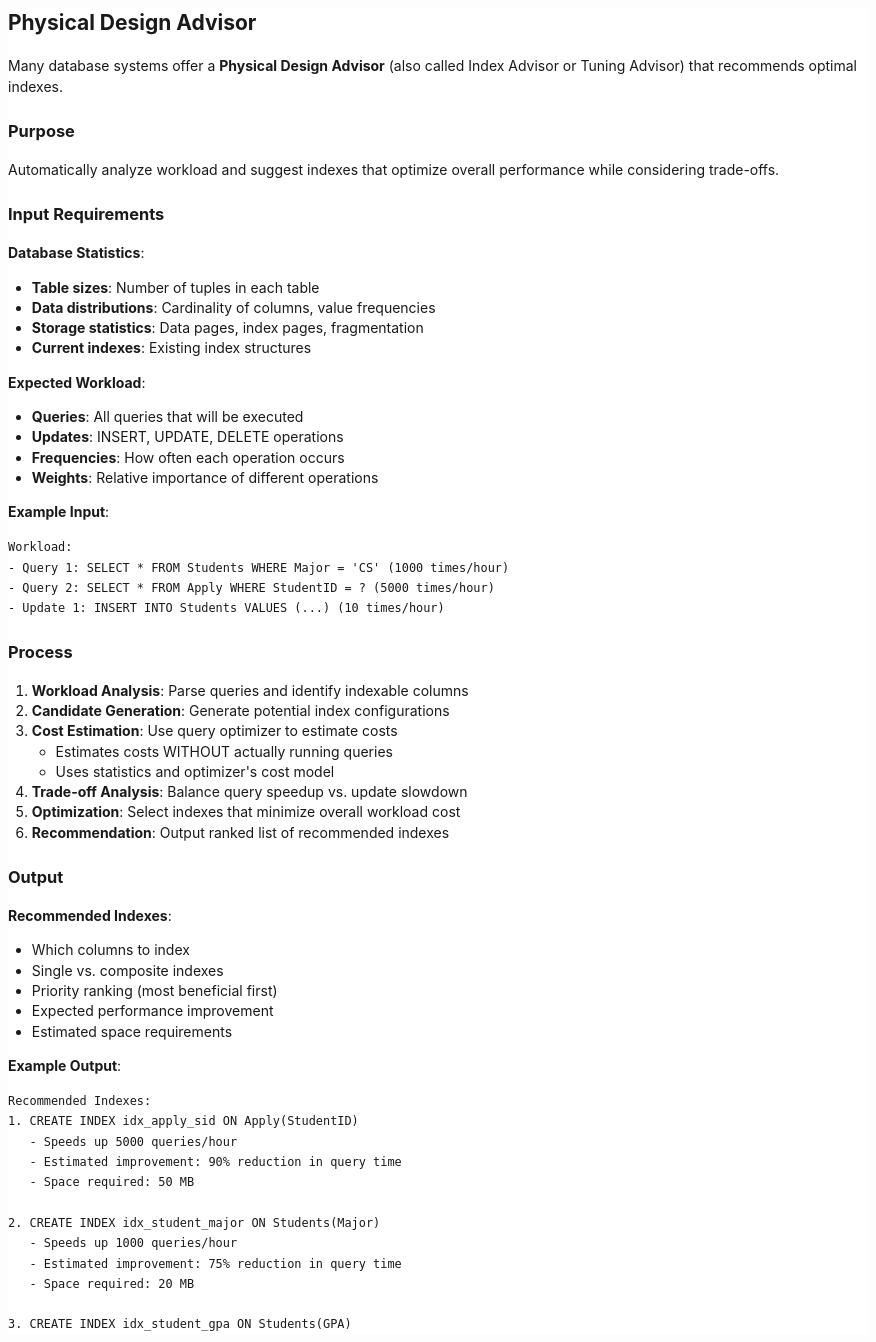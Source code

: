 ## Physical Design Advisor

Many database systems offer a **Physical Design Advisor** (also called Index Advisor or Tuning Advisor) that recommends optimal indexes.

### **Purpose**

Automatically analyze workload and suggest indexes that optimize overall performance while considering trade-offs.

### **Input Requirements**

**Database Statistics**:
- **Table sizes**: Number of tuples in each table
- **Data distributions**: Cardinality of columns, value frequencies
- **Storage statistics**: Data pages, index pages, fragmentation
- **Current indexes**: Existing index structures

**Expected Workload**:
- **Queries**: All queries that will be executed
- **Updates**: INSERT, UPDATE, DELETE operations
- **Frequencies**: How often each operation occurs
- **Weights**: Relative importance of different operations

**Example Input**:
```
Workload:
- Query 1: SELECT * FROM Students WHERE Major = 'CS' (1000 times/hour)
- Query 2: SELECT * FROM Apply WHERE StudentID = ? (5000 times/hour)
- Update 1: INSERT INTO Students VALUES (...) (10 times/hour)
```

### **Process**

1. **Workload Analysis**: Parse queries and identify indexable columns
2. **Candidate Generation**: Generate potential index configurations
3. **Cost Estimation**: Use query optimizer to estimate costs
   - Estimates costs WITHOUT actually running queries
   - Uses statistics and optimizer's cost model
4. **Trade-off Analysis**: Balance query speedup vs. update slowdown
5. **Optimization**: Select indexes that minimize overall workload cost
6. **Recommendation**: Output ranked list of recommended indexes

### **Output**

**Recommended Indexes**:
- Which columns to index
- Single vs. composite indexes
- Priority ranking (most beneficial first)
- Expected performance improvement
- Estimated space requirements

**Example Output**:
```
Recommended Indexes:
1. CREATE INDEX idx_apply_sid ON Apply(StudentID)
   - Speeds up 5000 queries/hour
   - Estimated improvement: 90% reduction in query time
   - Space required: 50 MB

2. CREATE INDEX idx_student_major ON Students(Major)
   - Speeds up 1000 queries/hour
   - Estimated improvement: 75% reduction in query time
   - Space required: 20 MB

3. CREATE INDEX idx_student_gpa ON Students(GPA)
```
